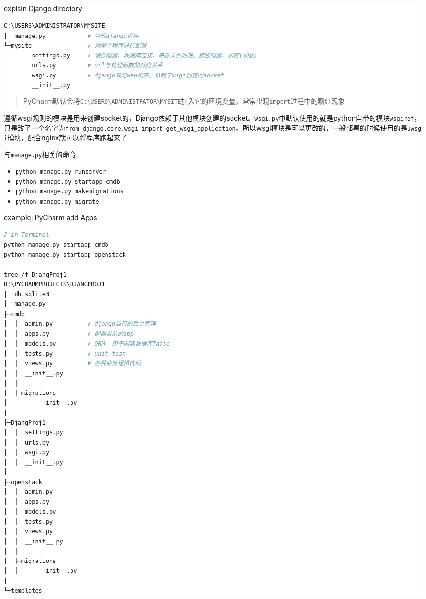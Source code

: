 explain Django directory

```bash
C:\USERS\ADMINISTRATOR\MYSITE
│  manage.py            # 管理django程序
└─mysite                # 对整个程序进行配置
        settings.py     # 缓存配置、数据库连接、静态文件处理、模板配置、加密(加盐)
        urls.py         # url与处理函数的对应关系
        wsgi.py         # django只是web框架，依赖于wsgi创建的socket
        __init__.py
```

> PyCharm默认会将`C:\USERS\ADMINISTRATOR\MYSITE`加入它的环境变量，常常出现`import`过程中的飘红现象

遵循wsgi规则的模块是用来创建socket的，Django依赖于其他模块创建的socket。`wsgi.py`中默认使用的就是python自带的模块`wsgiref`，只是改了一个名字为`from django.core.wsgi import get_wsgi_application`。所以wsgi模块是可以更改的，一般部署的时候使用的是`uwsgi`模块，配合nginx就可以将程序跑起来了

与`manage.py`相关的命令:
- `python manage.py runserver`
- `python manage.py startapp cmdb`
- `python manage.py makemigrations`
- `python manage.py migrate`

example: PyCharm add Apps

```bash
# in Terminal
python manage.py startapp cmdb
python manage.py startapp openstack

tree /f DjangProj1
D:\PYCHARMPROJECTS\DJANGPROJ1
│  db.sqlite3
│  manage.py
├─cmdb
│  │  admin.py          # django自带的后台管理
│  │  apps.py           # 配置当前的app
│  │  models.py         # ORM, 用于创建数据库Table
│  │  tests.py          # unit test
│  │  views.py          # 各种业务逻辑代码
│  │  __init__.py
│  │
│  ├─migrations
│         __init__.py
│
├─DjangProj1
│  │  settings.py
│  │  urls.py
│  │  wsgi.py
│  │  __init__.py
│
├─openstack
│  │  admin.py
│  │  apps.py
│  │  models.py
│  │  tests.py
│  │  views.py
│  │  __init__.py
│  │
│  ├─migrations
│  │      __init__.py
│
└─templates
```
